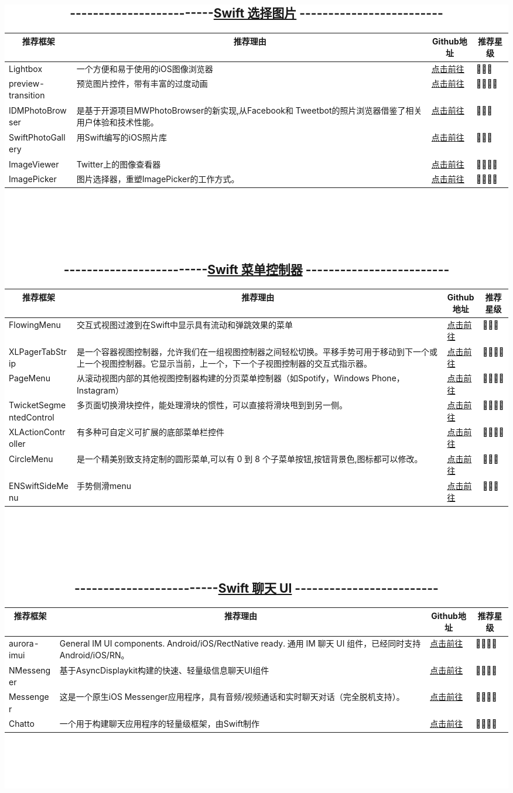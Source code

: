 
<span id="f"></span>
## <div align=center>-------------------------[Swift 选择图片](#back) -------------------------</div>
| 推荐框架 | 推荐理由 | Github地址 | 推荐星级 |
| --- | --- | --- | --- |
|Lightbox|一个方便和易于使用的iOS图像浏览器|[点击前往](https://github.com/hyperoslo/Lightbox)|🌟🌟🌟|
|preview-transition|预览图片控件，带有丰富的过度动画|[点击前往](https://github.com/Ramotion/Preview-Transition)|🌟🌟🌟🌟|
|IDMPhotoBrowser|是基于开源项目MWPhotoBrowser的新实现,从Facebook和 Tweetbot的照片浏览器借鉴了相关用户体验和技术性能。|[点击前往](https://github.com/thiagoperes/IDMPhotoBrowser)|🌟🌟🌟|
|SwiftPhotoGallery|用Swift编写的iOS照片库|[点击前往](https://github.com/Inspirato/SwiftPhotoGallery)|🌟🌟🌟|
|ImageViewer|Twitter上的图像查看器|[点击前往](https://github.com/Krisiacik/ImageViewer)|🌟🌟🌟🌟|
|ImagePicker|图片选择器，重塑ImagePicker的工作方式。|[点击前往](https://github.com/hyperoslo/ImagePicker)|🌟🌟🌟🌟|
<br>
<br>
<br>
<br>


<span id="g"></span>
## <div align=center>-------------------------[Swift 菜单控制器](#back) -------------------------</div>
| 推荐框架 | 推荐理由 | Github地址 | 推荐星级 |
| --- | --- | --- | --- |
|FlowingMenu|交互式视图过渡到在Swift中显示具有流动和弹跳效果的菜单|[点击前往](https://github.com/yannickl/FlowingMenu)|🌟🌟🌟|
|XLPagerTabStrip|是一个容器视图控制器，允许我们在一组视图控制器之间轻松切换。平移手势可用于移动到下一个或上一个视图控制器。它显示当前，上一个，下一个子视图控制器的交互式指示器。|[点击前往](https://github.com/xmartlabs/XLPagerTabStrip)|🌟🌟🌟🌟|
|PageMenu|从滚动视图内部的其他视图控制器构建的分页菜单控制器（如Spotify，Windows Phone，Instagram）|[点击前往](https://github.com/PageMenu/PageMenu)|🌟🌟🌟🌟|
|TwicketSegmentedControl|多页面切换滑块控件，能处理滑块的惯性，可以直接将滑块甩到到另一侧。|[点击前往](https://github.com/twicketapp/TwicketSegmentedControl)|🌟🌟🌟🌟|
|XLActionController|有多种可自定义可扩展的底部菜单栏控件|[点击前往](https://github.com/xmartlabs/XLActionController)|🌟🌟🌟🌟|
|CircleMenu|是一个精美别致支持定制的圆形菜单,可以有 0 到 8 个子菜单按钮,按钮背景色,图标都可以修改。|[点击前往](https://github.com/Ramotion/circle-menu)|🌟🌟🌟|
|ENSwiftSideMenu|手势侧滑menu|[点击前往](https://github.com/evnaz/ENSwiftSideMenu)|🌟🌟🌟|
<br>
<br>
<br>
<br>


<span id="h"></span>
## <div align=center>-------------------------[Swift 聊天 UI](#back) -------------------------</div>
| 推荐框架 | 推荐理由 | Github地址 | 推荐星级 |
| --- | --- | --- | --- |
|aurora-imui|General IM UI components. Android/iOS/RectNative ready. 通用 IM 聊天 UI 组件，已经同时支持 Android/iOS/RN。|[点击前往](https://github.com/jpush/aurora-imui)|🌟🌟🌟🌟|
|NMessenger|基于AsyncDisplaykit构建的快速、轻量级信息聊天UI组件|[点击前往](https://github.com/eBay/NMessenger)|🌟🌟🌟🌟|
|Messenger|这是一个原生iOS Messenger应用程序，具有音频/视频通话和实时聊天对话（完全脱机支持）。|[点击前往](https://github.com/relatedcode/Messenger)|🌟🌟🌟🌟|
|Chatto|一个用于构建聊天应用程序的轻量级框架，由Swift制作|[点击前往](https://github.com/badoo/Chatto)|🌟🌟🌟🌟|
<br>
<br>
<br>
<br>
